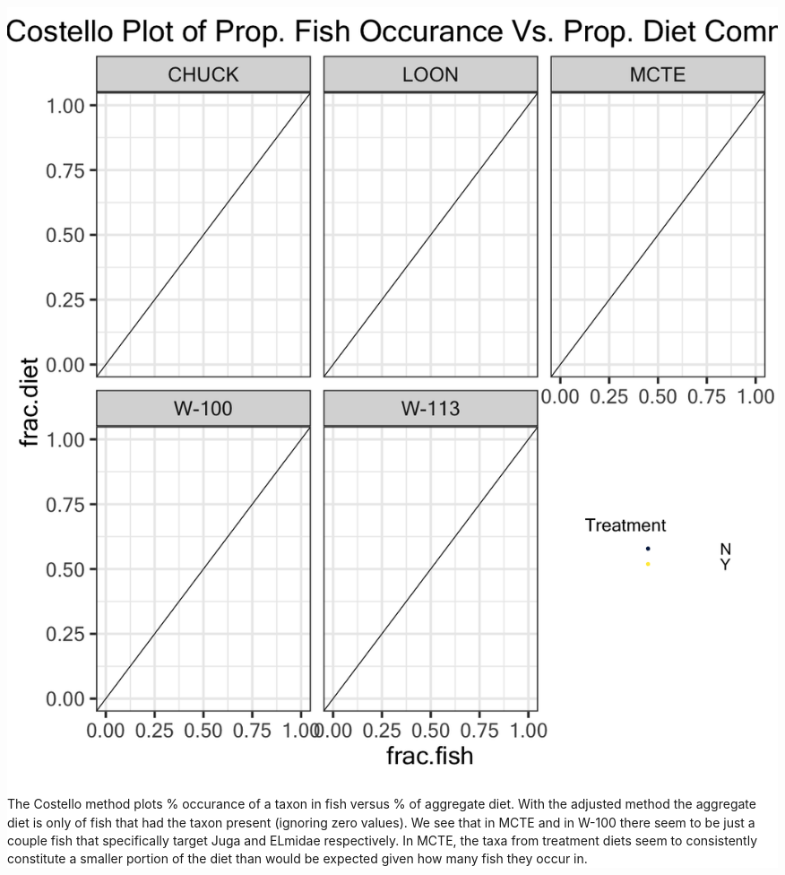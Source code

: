 ![](Final_Figures_and_Stats_files/figure-html/Costello-1.png)

The Costello method plots % occurance of a taxon in fish versus % of aggregate diet. With the adjusted method the aggregate diet is only of fish that had the taxon present (ignoring zero values).  We see that in MCTE and in W-100 there seem to be just a couple fish that specifically target Juga and ELmidae respectively. In MCTE, the taxa from treatment diets seem to consistently constitute a smaller portion of the diet than would be expected given how many fish they occur in. 

